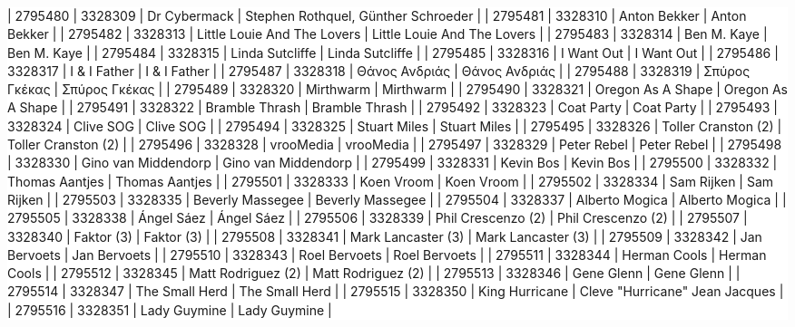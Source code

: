 | 2795480 | 3328309 | Dr Cybermack | Stephen Rothquel, Günther Schroeder |
| 2795481 | 3328310 | Anton Bekker | Anton Bekker |
| 2795482 | 3328313 | Little Louie And The Lovers | Little Louie And The Lovers |
| 2795483 | 3328314 | Ben M. Kaye | Ben M. Kaye |
| 2795484 | 3328315 | Linda Sutcliffe | Linda Sutcliffe |
| 2795485 | 3328316 | I Want Out | I Want Out |
| 2795486 | 3328317 | I & I Father | I & I Father |
| 2795487 | 3328318 | Θάνος Ανδριάς | Θάνος Ανδριάς |
| 2795488 | 3328319 | Σπύρος Γκέκας | Σπύρος Γκέκας |
| 2795489 | 3328320 | Mirthwarm | Mirthwarm |
| 2795490 | 3328321 | Oregon As A Shape | Oregon As A Shape |
| 2795491 | 3328322 | Bramble Thrash | Bramble Thrash |
| 2795492 | 3328323 | Coat Party | Coat Party |
| 2795493 | 3328324 | Clive SOG | Clive SOG |
| 2795494 | 3328325 | Stuart Miles | Stuart Miles |
| 2795495 | 3328326 | Toller Cranston (2) | Toller Cranston (2) |
| 2795496 | 3328328 | vrooMedia | vrooMedia |
| 2795497 | 3328329 | Peter Rebel | Peter Rebel |
| 2795498 | 3328330 | Gino van Middendorp | Gino van Middendorp |
| 2795499 | 3328331 | Kevin Bos | Kevin Bos |
| 2795500 | 3328332 | Thomas Aantjes | Thomas Aantjes |
| 2795501 | 3328333 | Koen Vroom | Koen Vroom |
| 2795502 | 3328334 | Sam Rijken | Sam Rijken |
| 2795503 | 3328335 | Beverly Massegee | Beverly Massegee |
| 2795504 | 3328337 | Alberto Mogica | Alberto Mogica |
| 2795505 | 3328338 | Ángel Sáez | Ángel Sáez |
| 2795506 | 3328339 | Phil Crescenzo (2) | Phil Crescenzo (2) |
| 2795507 | 3328340 | Faktor (3) | Faktor (3) |
| 2795508 | 3328341 | Mark Lancaster (3) | Mark Lancaster (3) |
| 2795509 | 3328342 | Jan Bervoets | Jan Bervoets |
| 2795510 | 3328343 | Roel Bervoets | Roel Bervoets |
| 2795511 | 3328344 | Herman Cools | Herman Cools |
| 2795512 | 3328345 | Matt Rodriguez (2) | Matt Rodriguez (2) |
| 2795513 | 3328346 | Gene Glenn | Gene Glenn |
| 2795514 | 3328347 | The Small Herd | The Small Herd |
| 2795515 | 3328350 | King Hurricane | Cleve "Hurricane" Jean Jacques |
| 2795516 | 3328351 | Lady Guymine | Lady Guymine |
